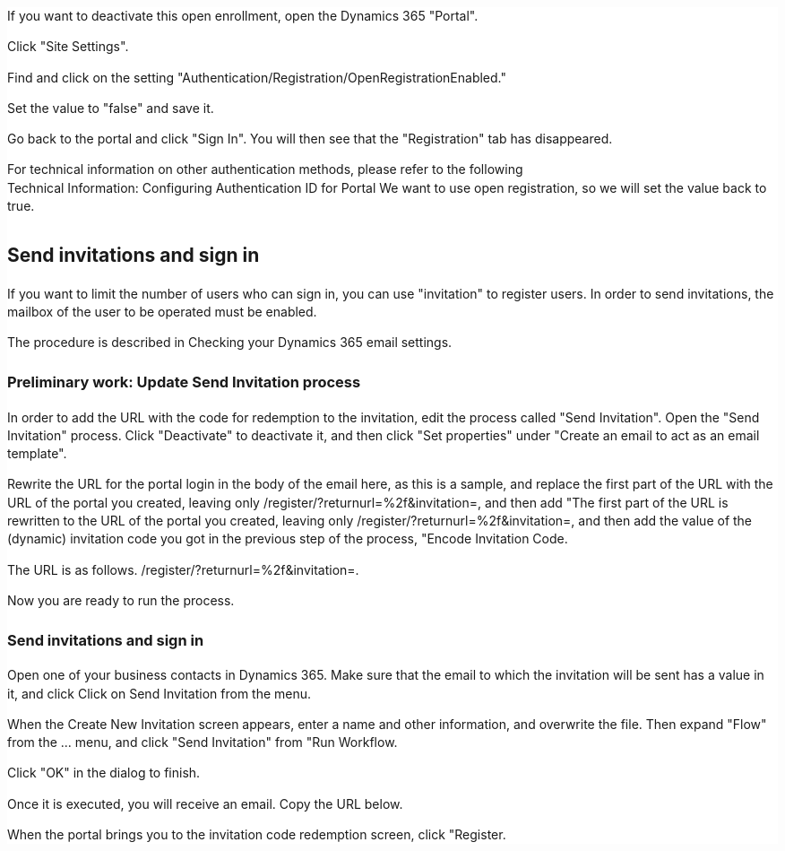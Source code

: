 
If you want to deactivate this open enrollment, open the Dynamics 365 "Portal".

Click "Site Settings".


Find and click on the setting "Authentication/Registration/OpenRegistrationEnabled."

Set the value to "false" and save it.

Go back to the portal and click "Sign In". You will then see that the "Registration" tab has disappeared.

For technical information on other authentication methods, please refer to the following\
Technical Information: Configuring Authentication ID for Portal
We want to use open registration, so we will set the value back to true.

## Send invitations and sign in
If you want to limit the number of users who can sign in, you can use "invitation" to register users.
In order to send invitations, the mailbox of the user to be operated must be enabled.

The procedure is described in Checking your Dynamics 365 email settings.

### Preliminary work: Update Send Invitation process
In order to add the URL with the code for redemption to the invitation, edit the process called "Send Invitation". Open the "Send Invitation" process. Click "Deactivate" to deactivate it, and then click "Set properties" under "Create an email to act as an email template".

Rewrite the URL for the portal login in the body of the email here, as this is a sample, and replace the first part of the URL with the URL of the portal you created, leaving only /register/?returnurl=%2f&invitation=, and then add "The first part of the URL is rewritten to the URL of the portal you created, leaving only /register/?returnurl=%2f&invitation=, and then add the value of the (dynamic) invitation code you got in the previous step of the process, "Encode Invitation Code.

The URL is as follows.
<portal URL here>/register/?returnurl=%2f&invitation=<Encode invitation code here>.

Now you are ready to run the process.

### Send invitations and sign in
Open one of your business contacts in Dynamics 365. Make sure that the email to which the invitation will be sent has a value in it, and click
Click on Send Invitation from the menu.


When the Create New Invitation screen appears, enter a name and other information, and overwrite the file. Then expand "Flow" from the ... menu, and click "Send Invitation" from "Run Workflow.


Click "OK" in the dialog to finish.


Once it is executed, you will receive an email. Copy the URL below.


When the portal brings you to the invitation code redemption screen, click "Register.

